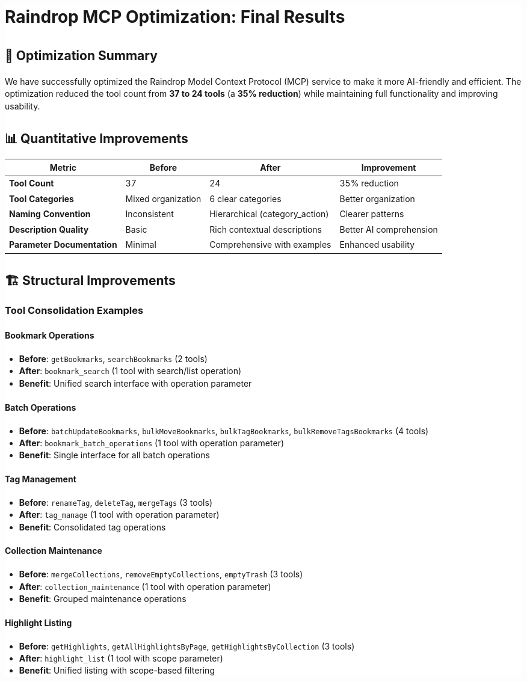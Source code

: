 # Raindrop MCP Optimization: Final Results

## 🎯 Optimization Summary

We have successfully optimized the Raindrop Model Context Protocol (MCP) service to make it more AI-friendly and efficient. The optimization reduced the tool count from **37 to 24 tools** (a **35% reduction**) while maintaining full functionality and improving usability.

## 📊 Quantitative Improvements

| Metric | Before | After | Improvement |
|--------|--------|-------|-------------|
| **Tool Count** | 37 | 24 | 35% reduction |
| **Tool Categories** | Mixed organization | 6 clear categories | Better organization |
| **Naming Convention** | Inconsistent | Hierarchical (category_action) | Clearer patterns |
| **Description Quality** | Basic | Rich contextual descriptions | Better AI comprehension |
| **Parameter Documentation** | Minimal | Comprehensive with examples | Enhanced usability |

## 🏗️ Structural Improvements

### Tool Consolidation Examples

#### Bookmark Operations
- **Before**: `getBookmarks`, `searchBookmarks` (2 tools)
- **After**: `bookmark_search` (1 tool with search/list operation)
- **Benefit**: Unified search interface with operation parameter

#### Batch Operations
- **Before**: `batchUpdateBookmarks`, `bulkMoveBookmarks`, `bulkTagBookmarks`, `bulkRemoveTagsBookmarks` (4 tools)
- **After**: `bookmark_batch_operations` (1 tool with operation parameter)
- **Benefit**: Single interface for all batch operations

#### Tag Management
- **Before**: `renameTag`, `deleteTag`, `mergeTags` (3 tools)
- **After**: `tag_manage` (1 tool with operation parameter)
- **Benefit**: Consolidated tag operations

#### Collection Maintenance
- **Before**: `mergeCollections`, `removeEmptyCollections`, `emptyTrash` (3 tools)
- **After**: `collection_maintenance` (1 tool with operation parameter)
- **Benefit**: Grouped maintenance operations

#### Highlight Listing
- **Before**: `getHighlights`, `getAllHighlightsByPage`, `getHighlightsByCollection` (3 tools)
- **After**: `highlight_list` (1 tool with scope parameter)
- **Benefit**: Unified listing with scope-based filtering
